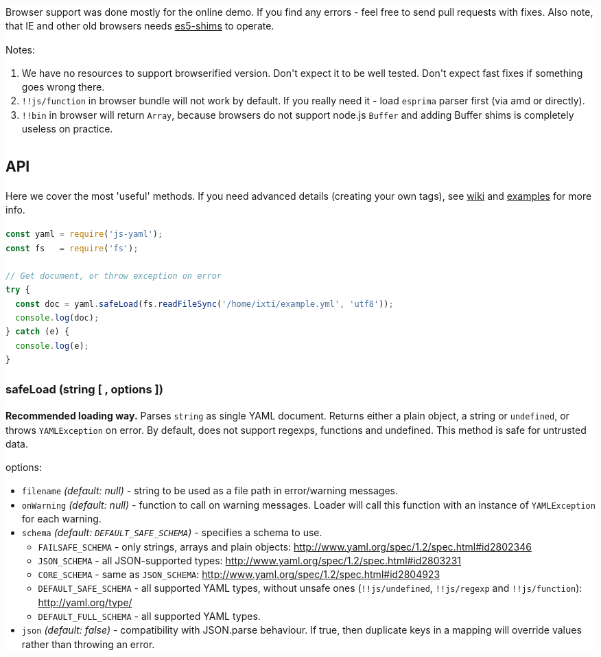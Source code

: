 Browser support was done mostly for the online demo. If you find any errors - feel free to send pull requests with fixes. Also note, that IE and other old browsers needs [es5-shims](https://github.com/kriskowal/es5-shim) to operate.

Notes:

1. We have no resources to support browserified version. Don't expect it to be well tested. Don't expect fast fixes if something goes wrong there.
2. `!!js/function` in browser bundle will not work by default. If you really need it - load `esprima` parser first (via amd or directly).
3. `!!bin` in browser will return `Array`, because browsers do not support node.js `Buffer` and adding Buffer shims is completely useless on practice.

## API

Here we cover the most 'useful' methods. If you need advanced details (creating your own tags), see [wiki](https://github.com/nodeca/js-yaml/wiki) and [examples](https://github.com/nodeca/js-yaml/tree/master/examples) for more info.

```javascript
const yaml = require('js-yaml');
const fs   = require('fs');

// Get document, or throw exception on error
try {
  const doc = yaml.safeLoad(fs.readFileSync('/home/ixti/example.yml', 'utf8'));
  console.log(doc);
} catch (e) {
  console.log(e);
}
```

### safeLoad (string \[ , options ])

**Recommended loading way.** Parses `string` as single YAML document. Returns either a plain object, a string or `undefined`, or throws `YAMLException` on error. By default, does not support regexps, functions and undefined. This method is safe for untrusted data.

options:

* `filename` _(default: null)_ - string to be used as a file path in error/warning messages.
* `onWarning` _(default: null)_ - function to call on warning messages. Loader will call this function with an instance of `YAMLException` for each warning.
* `schema` _(default: `DEFAULT_SAFE_SCHEMA`)_ - specifies a schema to use.
  * `FAILSAFE_SCHEMA` - only strings, arrays and plain objects: http://www.yaml.org/spec/1.2/spec.html#id2802346
  * `JSON_SCHEMA` - all JSON-supported types: http://www.yaml.org/spec/1.2/spec.html#id2803231
  * `CORE_SCHEMA` - same as `JSON_SCHEMA`: http://www.yaml.org/spec/1.2/spec.html#id2804923
  * `DEFAULT_SAFE_SCHEMA` - all supported YAML types, without unsafe ones (`!!js/undefined`, `!!js/regexp` and `!!js/function`): http://yaml.org/type/
  * `DEFAULT_FULL_SCHEMA` - all supported YAML types.
* `json` _(default: false)_ - compatibility with JSON.parse behaviour. If true, then duplicate keys in a mapping will override values rather than throwing an error.
